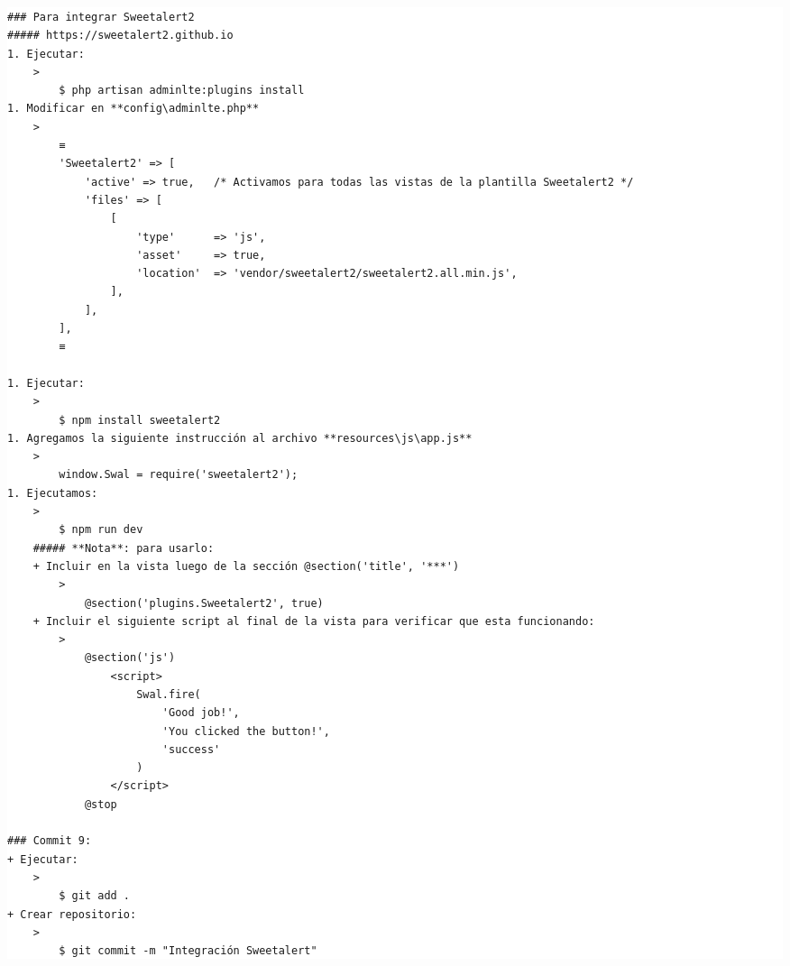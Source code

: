 
	### Para integrar Sweetalert2
	##### https://sweetalert2.github.io
	1. Ejecutar:
		>
			$ php artisan adminlte:plugins install
	1. Modificar en **config\adminlte.php**
		>
			≡
			'Sweetalert2' => [
				'active' => true,   /* Activamos para todas las vistas de la plantilla Sweetalert2 */
				'files' => [
					[
						'type' 		=> 'js',
						'asset' 	=> true,
						'location' 	=> 'vendor/sweetalert2/sweetalert2.all.min.js',
					],
				],
			],
			≡

	1. Ejecutar:
		>
			$ npm install sweetalert2
	1. Agregamos la siguiente instrucción al archivo **resources\js\app.js**
		>
			window.Swal = require('sweetalert2');	
	1. Ejecutamos:
		>
			$ npm run dev		
		##### **Nota**: para usarlo:
		+ Incluir en la vista luego de la sección @section('title', '***')
			>
				@section('plugins.Sweetalert2', true)
		+ Incluir el siguiente script al final de la vista para verificar que esta funcionando:
			>
				@section('js')
					<script>
						Swal.fire(
							'Good job!',
							'You clicked the button!',
							'success'
						)
					</script>
				@stop

	### Commit 9:
	+ Ejecutar:
		>
			$ git add .
	+ Crear repositorio:
		>
			$ git commit -m "Integración Sweetalert"
